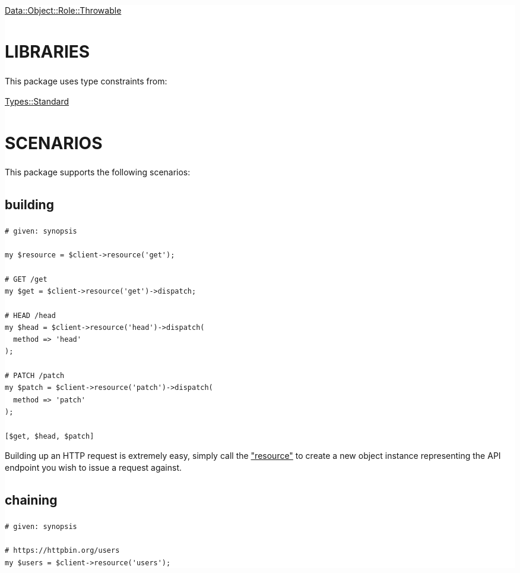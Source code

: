 [Data::Object::Role::Throwable](https://metacpan.org/pod/Data::Object::Role::Throwable)

# LIBRARIES

This package uses type constraints from:

[Types::Standard](https://metacpan.org/pod/Types::Standard)

# SCENARIOS

This package supports the following scenarios:

## building

    # given: synopsis

    my $resource = $client->resource('get');

    # GET /get
    my $get = $client->resource('get')->dispatch;

    # HEAD /head
    my $head = $client->resource('head')->dispatch(
      method => 'head'
    );

    # PATCH /patch
    my $patch = $client->resource('patch')->dispatch(
      method => 'patch'
    );

    [$get, $head, $patch]

Building up an HTTP request is extremely easy, simply call the ["resource"](#resource) to
create a new object instance representing the API endpoint you wish to issue a
request against.

## chaining

    # given: synopsis

    # https://httpbin.org/users
    my $users = $client->resource('users');
